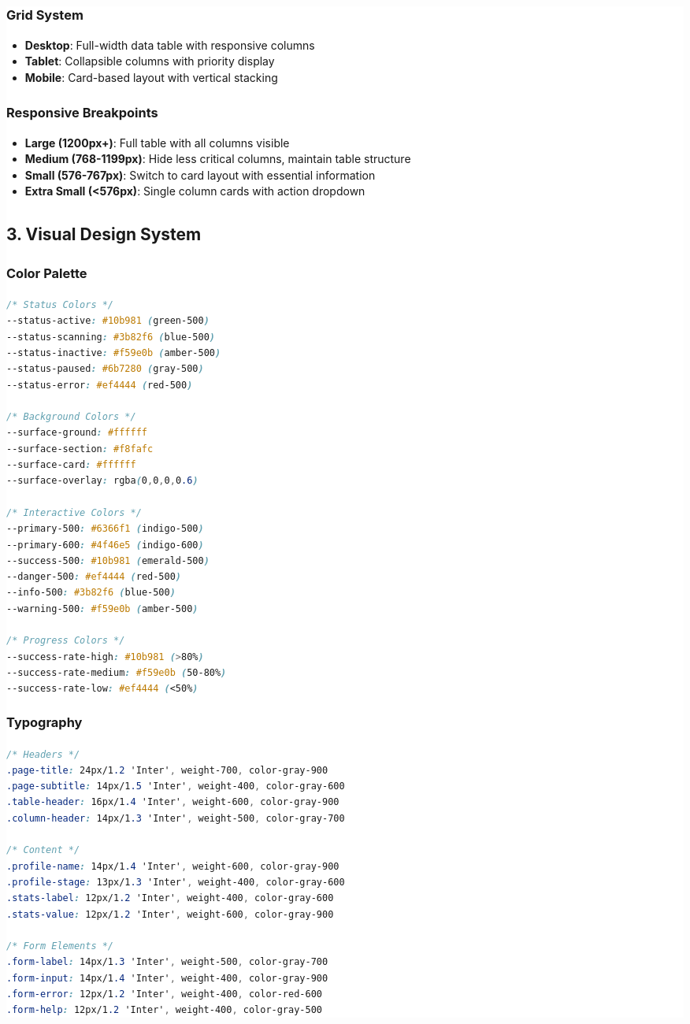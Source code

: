 ### Grid System
- **Desktop**: Full-width data table with responsive columns
- **Tablet**: Collapsible columns with priority display
- **Mobile**: Card-based layout with vertical stacking

### Responsive Breakpoints
- **Large (1200px+)**: Full table with all columns visible
- **Medium (768-1199px)**: Hide less critical columns, maintain table structure
- **Small (576-767px)**: Switch to card layout with essential information
- **Extra Small (<576px)**: Single column cards with action dropdown

## 3. Visual Design System

### Color Palette
```css
/* Status Colors */
--status-active: #10b981 (green-500)
--status-scanning: #3b82f6 (blue-500)
--status-inactive: #f59e0b (amber-500)
--status-paused: #6b7280 (gray-500)
--status-error: #ef4444 (red-500)

/* Background Colors */
--surface-ground: #ffffff
--surface-section: #f8fafc
--surface-card: #ffffff
--surface-overlay: rgba(0,0,0,0.6)

/* Interactive Colors */
--primary-500: #6366f1 (indigo-500)
--primary-600: #4f46e5 (indigo-600)
--success-500: #10b981 (emerald-500)
--danger-500: #ef4444 (red-500)
--info-500: #3b82f6 (blue-500)
--warning-500: #f59e0b (amber-500)

/* Progress Colors */
--success-rate-high: #10b981 (>80%)
--success-rate-medium: #f59e0b (50-80%)
--success-rate-low: #ef4444 (<50%)
```

### Typography
```css
/* Headers */
.page-title: 24px/1.2 'Inter', weight-700, color-gray-900
.page-subtitle: 14px/1.5 'Inter', weight-400, color-gray-600
.table-header: 16px/1.4 'Inter', weight-600, color-gray-900
.column-header: 14px/1.3 'Inter', weight-500, color-gray-700

/* Content */
.profile-name: 14px/1.4 'Inter', weight-600, color-gray-900
.profile-stage: 13px/1.3 'Inter', weight-400, color-gray-600
.stats-label: 12px/1.2 'Inter', weight-400, color-gray-600
.stats-value: 12px/1.2 'Inter', weight-600, color-gray-900

/* Form Elements */
.form-label: 14px/1.3 'Inter', weight-500, color-gray-700
.form-input: 14px/1.4 'Inter', weight-400, color-gray-900
.form-error: 12px/1.2 'Inter', weight-400, color-red-600
.form-help: 12px/1.2 'Inter', weight-400, color-gray-500
```
